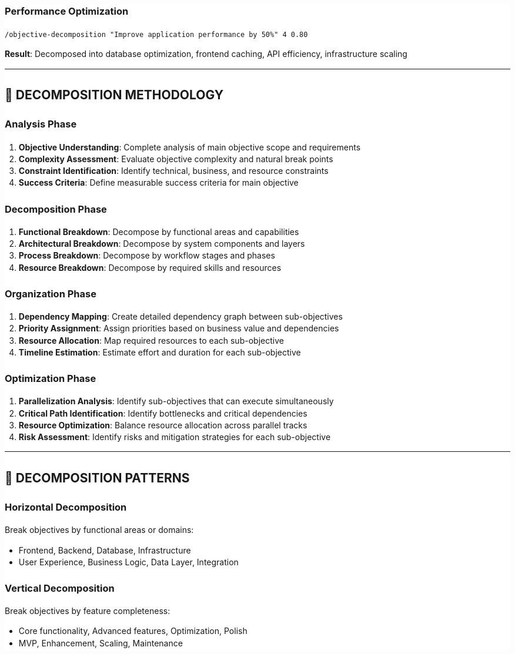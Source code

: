 ### **Performance Optimization**
```
/objective-decomposition "Improve application performance by 50%" 4 0.80
```
**Result**: Decomposed into database optimization, frontend caching, API efficiency, infrastructure scaling

---

## 🔄 **DECOMPOSITION METHODOLOGY**

### **Analysis Phase**
1. **Objective Understanding**: Complete analysis of main objective scope and requirements
2. **Complexity Assessment**: Evaluate objective complexity and natural break points
3. **Constraint Identification**: Identify technical, business, and resource constraints
4. **Success Criteria**: Define measurable success criteria for main objective

### **Decomposition Phase**
1. **Functional Breakdown**: Decompose by functional areas and capabilities
2. **Architectural Breakdown**: Decompose by system components and layers
3. **Process Breakdown**: Decompose by workflow stages and phases
4. **Resource Breakdown**: Decompose by required skills and resources

### **Organization Phase**
1. **Dependency Mapping**: Create detailed dependency graph between sub-objectives
2. **Priority Assignment**: Assign priorities based on business value and dependencies
3. **Resource Allocation**: Map required resources to each sub-objective
4. **Timeline Estimation**: Estimate effort and duration for each sub-objective

### **Optimization Phase**
1. **Parallelization Analysis**: Identify sub-objectives that can execute simultaneously
2. **Critical Path Identification**: Identify bottlenecks and critical dependencies
3. **Resource Optimization**: Balance resource allocation across parallel tracks
4. **Risk Assessment**: Identify risks and mitigation strategies for each sub-objective

---

## 🎯 **DECOMPOSITION PATTERNS**

### **Horizontal Decomposition**
Break objectives by functional areas or domains:
- Frontend, Backend, Database, Infrastructure
- User Experience, Business Logic, Data Layer, Integration

### **Vertical Decomposition**
Break objectives by feature completeness:
- Core functionality, Advanced features, Optimization, Polish
- MVP, Enhancement, Scaling, Maintenance
